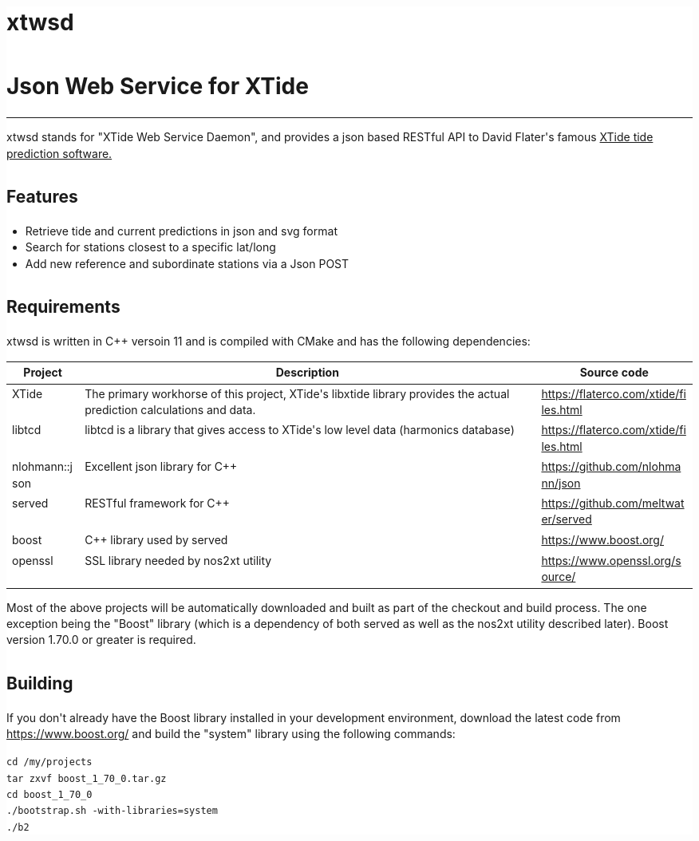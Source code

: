 # xtwsd 
Json Web Service for XTide
=======================

---
xtwsd stands for "XTide Web Service Daemon", and provides a json based RESTful API to David Flater's famous [XTide tide prediction software.](https://flaterco.com/xtide/index.html)

Features
-------

* Retrieve tide and current predictions in json and svg format 
* Search for stations closest to a specific lat/long 
* Add new reference and subordinate stations via a Json POST


Requirements
------------
xtwsd is written in C++ versoin 11 and is compiled with CMake and has the following dependencies:

| Project |  Description | Source code |
|---------|----------|-------------|
| XTide   | The primary workhorse of this project, XTide's libxtide library provides the actual prediction calculations and data. | https://flaterco.com/xtide/files.html |
| libtcd  | libtcd is a library that gives access to XTide's low level data (harmonics database) | https://flaterco.com/xtide/files.html |
| nlohmann::json | Excellent json library for C++ | https://github.com/nlohmann/json |
| served | RESTful framework for C++ | https://github.com/meltwater/served |
| boost | C++ library used by served | https://www.boost.org/ |
| openssl | SSL library needed by nos2xt utility | https://www.openssl.org/source/ |

Most of the above projects will be automatically downloaded and built as part of the checkout and build process.  The one exception
being the "Boost" library (which is a dependency of both served as well as the nos2xt utility described later). Boost version 1.70.0
or greater is required.


Building
----------
If you don't already have the Boost library installed in your development environment, download the latest code from https://www.boost.org/
and build the "system" library using the following commands:

```
cd /my/projects
tar zxvf boost_1_70_0.tar.gz
cd boost_1_70_0
./bootstrap.sh -with-libraries=system
./b2
```
